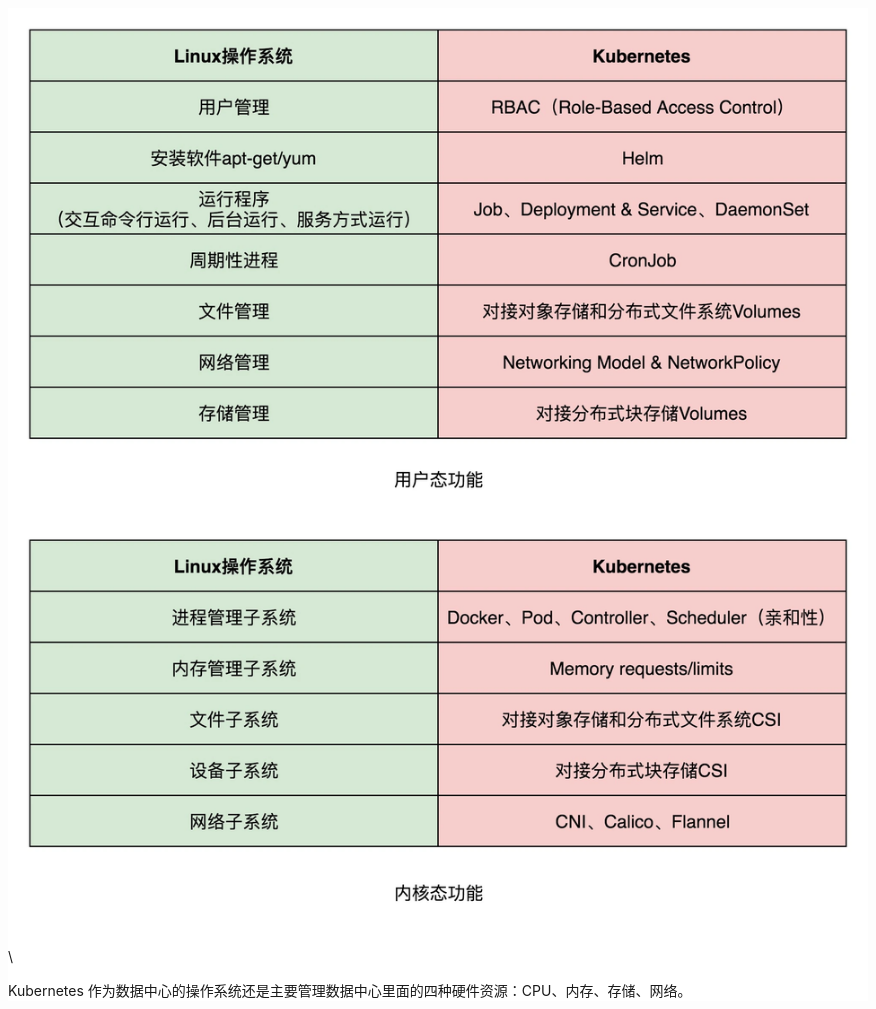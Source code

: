 ![](<../.gitbook/assets/image (62).png>)

\


Kubernetes 作为数据中心的操作系统还是主要管理数据中心里面的四种硬件资源：CPU、内存、存储、网络。
